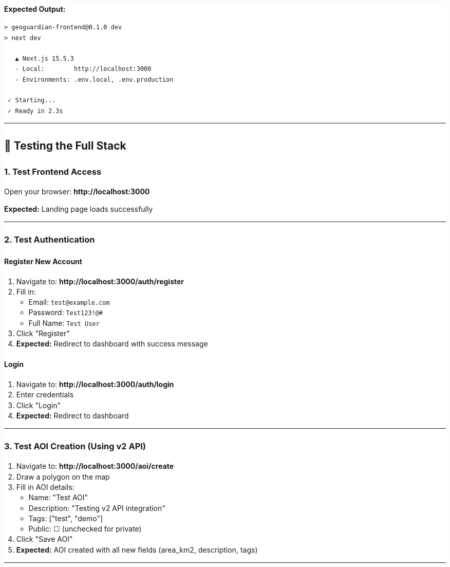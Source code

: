 **Expected Output:**
```
> geoguardian-frontend@0.1.0 dev
> next dev

   ▲ Next.js 15.5.3
   - Local:        http://localhost:3000
   - Environments: .env.local, .env.production

 ✓ Starting...
 ✓ Ready in 2.3s
```

---

## 🧪 Testing the Full Stack

### 1. Test Frontend Access
Open your browser: **http://localhost:3000**

**Expected:** Landing page loads successfully

---

### 2. Test Authentication

#### Register New Account
1. Navigate to: **http://localhost:3000/auth/register**
2. Fill in:
   - Email: `test@example.com`
   - Password: `Test123!@#`
   - Full Name: `Test User`
3. Click "Register"
4. **Expected:** Redirect to dashboard with success message

#### Login
1. Navigate to: **http://localhost:3000/auth/login**
2. Enter credentials
3. Click "Login"
4. **Expected:** Redirect to dashboard

---

### 3. Test AOI Creation (Using v2 API)

1. Navigate to: **http://localhost:3000/aoi/create**
2. Draw a polygon on the map
3. Fill in AOI details:
   - Name: "Test AOI"
   - Description: "Testing v2 API integration"
   - Tags: ["test", "demo"]
   - Public: ☐ (unchecked for private)
4. Click "Save AOI"
5. **Expected:** AOI created with all new fields (area_km2, description, tags)

---